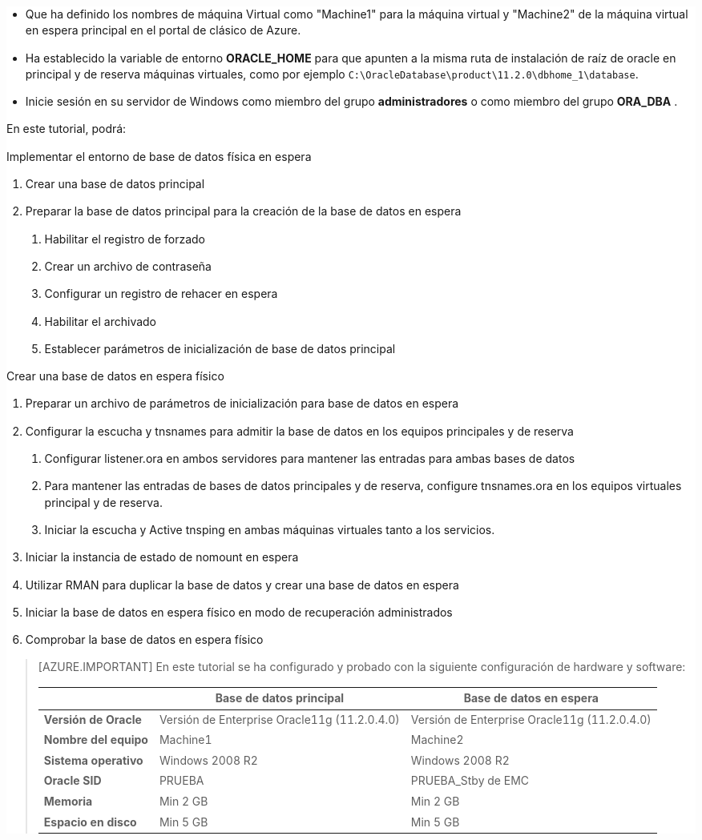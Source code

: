

- Que ha definido los nombres de máquina Virtual como "Machine1" para la máquina virtual y "Machine2" de la máquina virtual en espera principal en el portal de clásico de Azure.

- Ha establecido la variable de entorno **ORACLE_HOME** para que apunten a la misma ruta de instalación de raíz de oracle en principal y de reserva máquinas virtuales, como por ejemplo `C:\OracleDatabase\product\11.2.0\dbhome_1\database`.

- Inicie sesión en su servidor de Windows como miembro del grupo **administradores** o como miembro del grupo **ORA_DBA** .

En este tutorial, podrá:

Implementar el entorno de base de datos física en espera

1. Crear una base de datos principal

2. Preparar la base de datos principal para la creación de la base de datos en espera

    1. Habilitar el registro de forzado

    2. Crear un archivo de contraseña

    3. Configurar un registro de rehacer en espera

    4. Habilitar el archivado

    5. Establecer parámetros de inicialización de base de datos principal

Crear una base de datos en espera físico

1. Preparar un archivo de parámetros de inicialización para base de datos en espera

2. Configurar la escucha y tnsnames para admitir la base de datos en los equipos principales y de reserva

    1. Configurar listener.ora en ambos servidores para mantener las entradas para ambas bases de datos

    2. Para mantener las entradas de bases de datos principales y de reserva, configure tnsnames.ora en los equipos virtuales principal y de reserva. 

    3. Iniciar la escucha y Active tnsping en ambas máquinas virtuales tanto a los servicios.

3. Iniciar la instancia de estado de nomount en espera

4. Utilizar RMAN para duplicar la base de datos y crear una base de datos en espera

5. Iniciar la base de datos en espera físico en modo de recuperación administrados

6. Comprobar la base de datos en espera físico

> [AZURE.IMPORTANT] En este tutorial se ha configurado y probado con la siguiente configuración de hardware y software:
>
>|                      | **Base de datos principal**                      | **Base de datos en espera**                      |
>|----------------------|-------------------------------------------|-------------------------------------------|
>| **Versión de Oracle**   | Versión de Enterprise Oracle11g (11.2.0.4.0) | Versión de Enterprise Oracle11g (11.2.0.4.0) |
>| **Nombre del equipo**     | Machine1                                  | Machine2                                  |
>| **Sistema operativo** | Windows 2008 R2                           | Windows 2008 R2                           |
>| **Oracle SID**       | PRUEBA                                      | PRUEBA\_Stby de EMC                                |
>| **Memoria**           | Min 2 GB                                  | Min 2 GB                                  |
>| **Espacio en disco**       | Min 5 GB                                  | Min 5 GB                                  |
